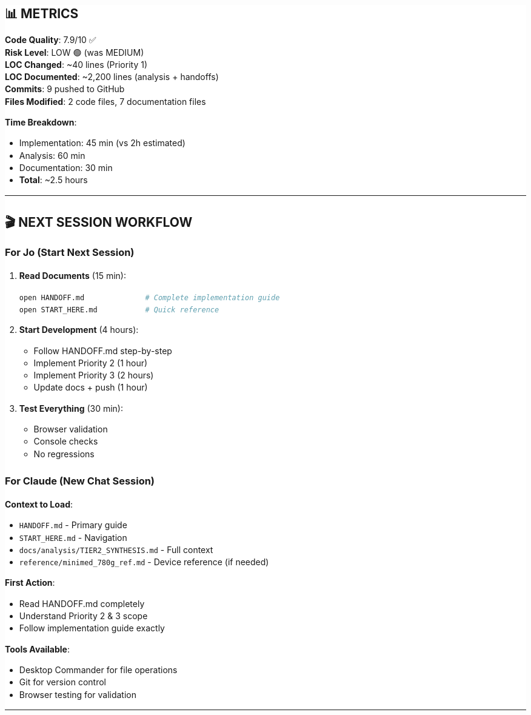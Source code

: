 ## 📊 METRICS

**Code Quality**: 7.9/10 ✅  
**Risk Level**: LOW 🟢 (was MEDIUM)  
**LOC Changed**: ~40 lines (Priority 1)  
**LOC Documented**: ~2,200 lines (analysis + handoffs)  
**Commits**: 9 pushed to GitHub  
**Files Modified**: 2 code files, 7 documentation files

**Time Breakdown**:
- Implementation: 45 min (vs 2h estimated)
- Analysis: 60 min
- Documentation: 30 min
- **Total**: ~2.5 hours

---

## 🎬 NEXT SESSION WORKFLOW

### For Jo (Start Next Session)

1. **Read Documents** (15 min):
   ```bash
   open HANDOFF.md              # Complete implementation guide
   open START_HERE.md           # Quick reference
   ```

2. **Start Development** (4 hours):
   - Follow HANDOFF.md step-by-step
   - Implement Priority 2 (1 hour)
   - Implement Priority 3 (2 hours)
   - Update docs + push (1 hour)

3. **Test Everything** (30 min):
   - Browser validation
   - Console checks
   - No regressions

### For Claude (New Chat Session)

**Context to Load**:
- `HANDOFF.md` - Primary guide
- `START_HERE.md` - Navigation
- `docs/analysis/TIER2_SYNTHESIS.md` - Full context
- `reference/minimed_780g_ref.md` - Device reference (if needed)

**First Action**:
- Read HANDOFF.md completely
- Understand Priority 2 & 3 scope
- Follow implementation guide exactly

**Tools Available**:
- Desktop Commander for file operations
- Git for version control
- Browser testing for validation

---